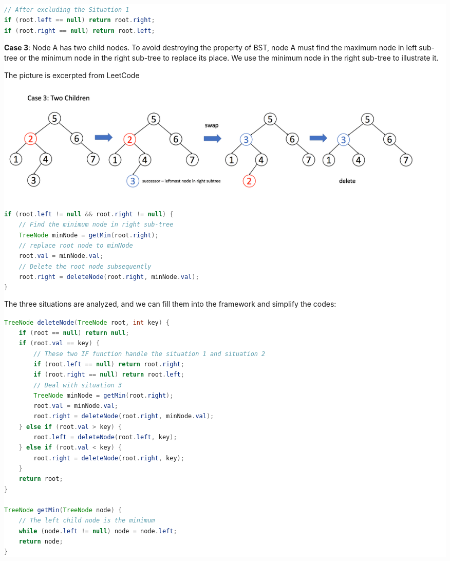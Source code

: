 ```java
// After excluding the Situation 1
if (root.left == null) return root.right;
if (root.right == null) return root.left;
```

**Case 3**: Node A has two child nodes. To avoid destroying the property of BST, node A must find the maximum node in left sub-tree or the minimum node in the right sub-tree to replace its place. We use the minimum node in the right sub-tree to illustrate it.

The picture is excerpted from LeetCode

![](<../.gitbook/assets/image (67) (1).png>)

```java
if (root.left != null && root.right != null) {
    // Find the minimum node in right sub-tree
    TreeNode minNode = getMin(root.right);
    // replace root node to minNode 
    root.val = minNode.val;
    // Delete the root node subsequently
    root.right = deleteNode(root.right, minNode.val);
}
```

The three situations are analyzed, and we can fill them into the framework and simplify the codes:

```java
TreeNode deleteNode(TreeNode root, int key) {
    if (root == null) return null;
    if (root.val == key) {
        // These two IF function handle the situation 1 and situation 2
        if (root.left == null) return root.right;
        if (root.right == null) return root.left;
        // Deal with situation 3
        TreeNode minNode = getMin(root.right);
        root.val = minNode.val;
        root.right = deleteNode(root.right, minNode.val);
    } else if (root.val > key) {
        root.left = deleteNode(root.left, key);
    } else if (root.val < key) {
        root.right = deleteNode(root.right, key);
    }
    return root;
}

TreeNode getMin(TreeNode node) {
    // The left child node is the minimum
    while (node.left != null) node = node.left;
    return node;
}
```
